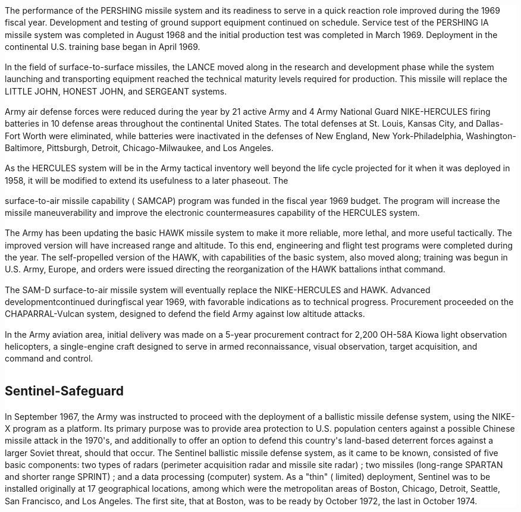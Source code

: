 The performance of the PERSHING missile system and its readiness to serve in a quick reaction role improved during the 1969 fiscal year. Development and testing of ground support equipment continued on schedule. Service test of the PERSHING IA missile system was completed in August 1968 and the initial production test was completed in March 1969. Deployment in the continental U.S. training base began in April 1969.

In the field of surface-to-surface missiles, the LANCE moved along in the research and development phase while the system launching and transporting equipment reached the technical maturity levels required for production. This missile will replace the LITTLE JOHN, HONEST JOHN, and SERGEANT systems.

Army air defense forces were reduced during the year by 21 active Army and 4 Army National Guard NIKE-HERCULES firing batteries in 10 defense areas throughout the continental United States. The total defenses at St. Louis, Kansas City, and Dallas-Fort Worth were eliminated, while batteries were inactivated in the defenses of New England, New York-Philadelphia, Washington-Baltimore, Pittsburgh, Detroit, Chicago-Milwaukee, and Los Angeles.

As the HERCULES system will be in the Army tactical inventory well beyond the life cycle projected for it when it was deployed in 1958, it will be modified to extend its usefulness to a later phaseout. The



surface-to-air missile capability ( SAMCAP) program was funded in the fiscal year 1969 budget. The program will increase the missile maneuverability and improve the electronic countermeasures capability of the HERCULES system.

The Army has been updating the basic HAWK missile system to make it more reliable, more lethal, and more useful tactically. The improved version will have increased range and altitude. To this end, engineering and flight test programs were completed during the year. The self-propelled version of the HAWK, with capabilities of the basic system, also moved along; training was begun in U.S. Army, Europe, and orders were issued directing the reorganization of the HAWK battalions inthat command.

The SAM-D surface-to-air missile system will eventually replace the NIKE-HERCULES and HAWK. Advanced developmentcontinued duringfiscal year 1969, with favorable indications as to technical progress. Procurement proceeded on the CHAPARRAL-Vulcan system, designed to defend the field Army against low altitude attacks.

In the Army aviation area, initial delivery was made on a 5-year procurement contract for 2,200 OH-58A Kiowa light observation helicopters, a single-engine craft designed to serve in armed reconnaissance, visual observation, target acquisition, and command and control.

## Sentinel-Safeguard

In September 1967, the Army was instructed to proceed with the deployment of a ballistic missile defense system, using the NIKE-X program as a platform. Its primary purpose was to provide area protection to U.S. population centers against a possible Chinese missile attack in the 1970's, and additionally to offer an option to defend this country's land-based deterrent forces against a larger Soviet threat, should that occur. The Sentinel ballistic missile defense system, as it came to be known, consisted of five basic components: two types of radars (perimeter acquisition radar and missile site radar) ; two missiles (long-range SPARTAN and shorter range SPRINT) ; and a data processing (computer) system. As a "thin" ( limited) deployment, Sentinel was to be installed originally at 17 geographical locations, among which were the metropolitan areas of Boston, Chicago, Detroit, Seattle, San Francisco, and Los Angeles. The first site, that at Boston, was to be ready by October 1972, the last in October 1974.
